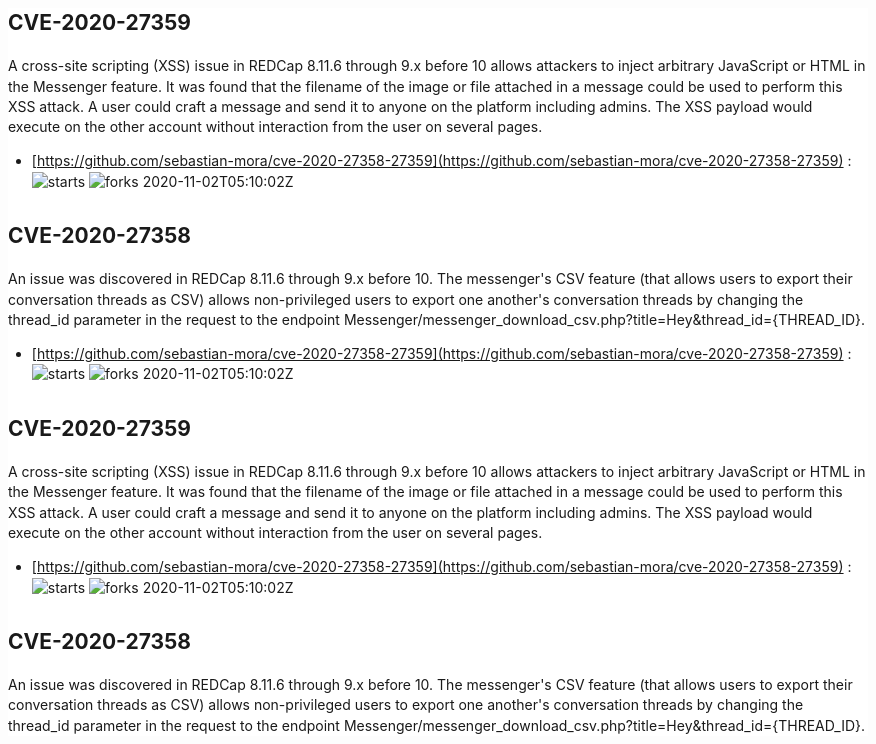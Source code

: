 ## CVE-2020-27359
 A cross-site scripting (XSS) issue in REDCap 8.11.6 through 9.x before 10 allows attackers to inject arbitrary JavaScript or HTML in the Messenger feature. It was found that the filename of the image or file attached in a message could be used to perform this XSS attack. A user could craft a message and send it to anyone on the platform including admins. The XSS payload would execute on the other account without interaction from the user on several pages.

- [https://github.com/sebastian-mora/cve-2020-27358-27359](https://github.com/sebastian-mora/cve-2020-27358-27359) :  
![starts](https://img.shields.io/github/stars/sebastian-mora/cve-2020-27358-27359.svg) 
![forks](https://img.shields.io/github/forks/sebastian-mora/cve-2020-27358-27359.svg) 
2020-11-02T05:10:02Z

## CVE-2020-27358
 An issue was discovered in REDCap 8.11.6 through 9.x before 10. The messenger's CSV feature (that allows users to export their conversation threads as CSV) allows non-privileged users to export one another's conversation threads by changing the thread_id parameter in the request to the endpoint Messenger/messenger_download_csv.php?title=Hey&thread_id={THREAD_ID}.

- [https://github.com/sebastian-mora/cve-2020-27358-27359](https://github.com/sebastian-mora/cve-2020-27358-27359) :  
![starts](https://img.shields.io/github/stars/sebastian-mora/cve-2020-27358-27359.svg) 
![forks](https://img.shields.io/github/forks/sebastian-mora/cve-2020-27358-27359.svg) 
2020-11-02T05:10:02Z

## CVE-2020-27359
 A cross-site scripting (XSS) issue in REDCap 8.11.6 through 9.x before 10 allows attackers to inject arbitrary JavaScript or HTML in the Messenger feature. It was found that the filename of the image or file attached in a message could be used to perform this XSS attack. A user could craft a message and send it to anyone on the platform including admins. The XSS payload would execute on the other account without interaction from the user on several pages.

- [https://github.com/sebastian-mora/cve-2020-27358-27359](https://github.com/sebastian-mora/cve-2020-27358-27359) :  
![starts](https://img.shields.io/github/stars/sebastian-mora/cve-2020-27358-27359.svg) 
![forks](https://img.shields.io/github/forks/sebastian-mora/cve-2020-27358-27359.svg) 
2020-11-02T05:10:02Z

## CVE-2020-27358
 An issue was discovered in REDCap 8.11.6 through 9.x before 10. The messenger's CSV feature (that allows users to export their conversation threads as CSV) allows non-privileged users to export one another's conversation threads by changing the thread_id parameter in the request to the endpoint Messenger/messenger_download_csv.php?title=Hey&thread_id={THREAD_ID}.

